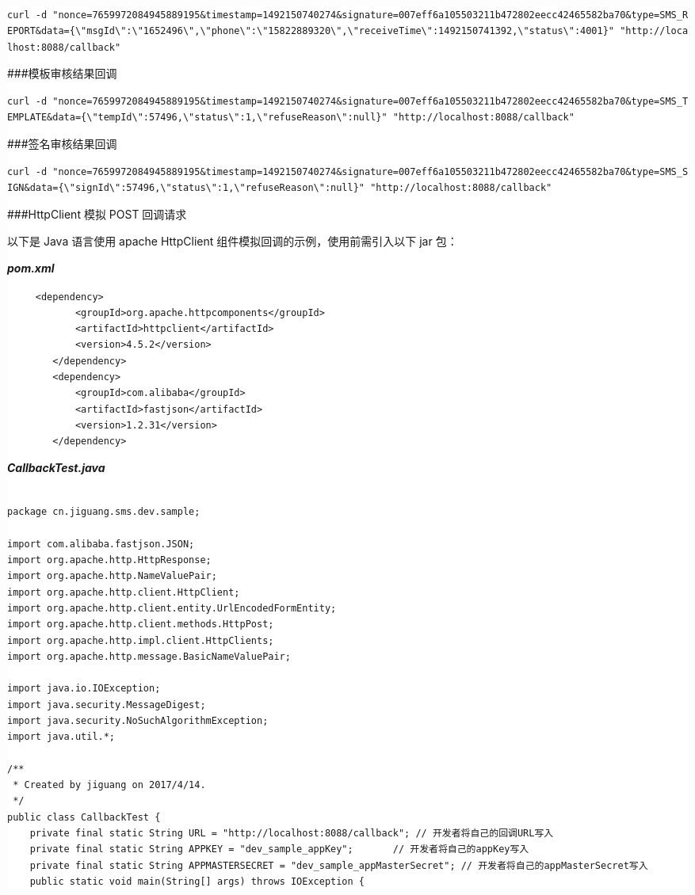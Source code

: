```
curl -d "nonce=7659972084945889195&timestamp=1492150740274&signature=007eff6a105503211b472802eecc42465582ba70&type=SMS_REPORT&data={\"msgId\":\"1652496\",\"phone\":\"15822889320\",\"receiveTime\":1492150741392,\"status\":4001}" "http://localhost:8088/callback"
```

###模板审核结果回调

```
curl -d "nonce=7659972084945889195&timestamp=1492150740274&signature=007eff6a105503211b472802eecc42465582ba70&type=SMS_TEMPLATE&data={\"tempId\":57496,\"status\":1,\"refuseReason\":null}" "http://localhost:8088/callback"
```

###签名审核结果回调

```
curl -d "nonce=7659972084945889195&timestamp=1492150740274&signature=007eff6a105503211b472802eecc42465582ba70&type=SMS_SIGN&data={\"signId\":57496,\"status\":1,\"refuseReason\":null}" "http://localhost:8088/callback"
```

###HttpClient 模拟 POST 回调请求

以下是 Java 语言使用 apache HttpClient 组件模拟回调的示例，使用前需引入以下 jar 包： 

***pom.xml***

```
     <dependency>
            <groupId>org.apache.httpcomponents</groupId>
            <artifactId>httpclient</artifactId>
            <version>4.5.2</version>
        </dependency>
        <dependency>
            <groupId>com.alibaba</groupId>
            <artifactId>fastjson</artifactId>
            <version>1.2.31</version>
        </dependency>   
```
 
***CallbackTest.java***

```

package cn.jiguang.sms.dev.sample;  
 
import com.alibaba.fastjson.JSON;
import org.apache.http.HttpResponse;
import org.apache.http.NameValuePair;
import org.apache.http.client.HttpClient;
import org.apache.http.client.entity.UrlEncodedFormEntity;
import org.apache.http.client.methods.HttpPost;
import org.apache.http.impl.client.HttpClients;
import org.apache.http.message.BasicNameValuePair;

import java.io.IOException;
import java.security.MessageDigest;
import java.security.NoSuchAlgorithmException;
import java.util.*;  
 
/**  
 * Created by jiguang on 2017/4/14.  
 */  
public class CallbackTest {
    private final static String URL = "http://localhost:8088/callback"; // 开发者将自己的回调URL写入
    private final static String APPKEY = "dev_sample_appKey";       // 开发者将自己的appKey写入
    private final static String APPMASTERSECRET = "dev_sample_appMasterSecret"; // 开发者将自己的appMasterSecret写入
    public static void main(String[] args) throws IOException {
```